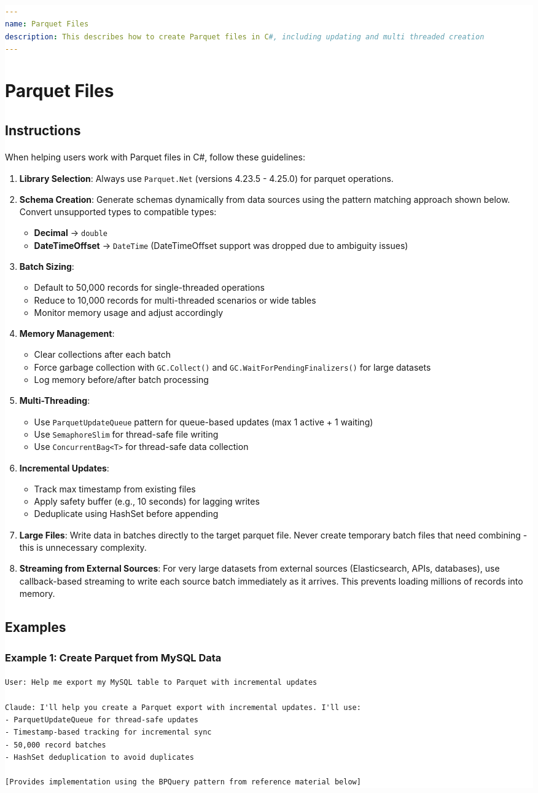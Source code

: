 ```yaml
---
name: Parquet Files
description: This describes how to create Parquet files in C#, including updating and multi threaded creation
---
```


# Parquet Files

## Instructions

When helping users work with Parquet files in C#, follow these guidelines:

1. **Library Selection**: Always use `Parquet.Net` (versions 4.23.5 - 4.25.0) for parquet operations.

2. **Schema Creation**: Generate schemas dynamically from data sources using the pattern matching approach shown below. Convert unsupported types to compatible types:
   - **Decimal** → `double`
   - **DateTimeOffset** → `DateTime` (DateTimeOffset support was dropped due to ambiguity issues)

3. **Batch Sizing**:
   - Default to 50,000 records for single-threaded operations
   - Reduce to 10,000 records for multi-threaded scenarios or wide tables
   - Monitor memory usage and adjust accordingly

4. **Memory Management**:
   - Clear collections after each batch
   - Force garbage collection with `GC.Collect()` and `GC.WaitForPendingFinalizers()` for large datasets
   - Log memory before/after batch processing

5. **Multi-Threading**:
   - Use `ParquetUpdateQueue` pattern for queue-based updates (max 1 active + 1 waiting)
   - Use `SemaphoreSlim` for thread-safe file writing
   - Use `ConcurrentBag<T>` for thread-safe data collection

6. **Incremental Updates**:
   - Track max timestamp from existing files
   - Apply safety buffer (e.g., 10 seconds) for lagging writes
   - Deduplicate using HashSet before appending

7. **Large Files**: Write data in batches directly to the target parquet file. Never create temporary batch files that need combining - this is unnecessary complexity.

8. **Streaming from External Sources**: For very large datasets from external sources (Elasticsearch, APIs, databases), use callback-based streaming to write each source batch immediately as it arrives. This prevents loading millions of records into memory.

## Examples

### Example 1: Create Parquet from MySQL Data
```
User: Help me export my MySQL table to Parquet with incremental updates

Claude: I'll help you create a Parquet export with incremental updates. I'll use:
- ParquetUpdateQueue for thread-safe updates
- Timestamp-based tracking for incremental sync
- 50,000 record batches
- HashSet deduplication to avoid duplicates

[Provides implementation using the BPQuery pattern from reference material below]
```
